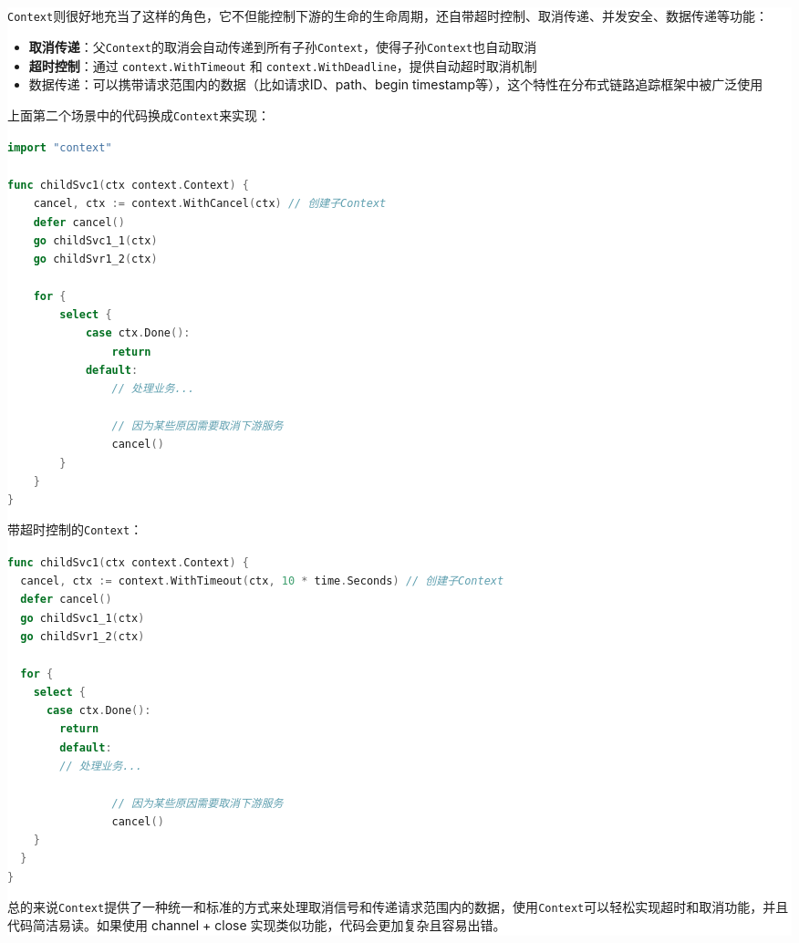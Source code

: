 `Context`则很好地充当了这样的角色，它不但能控制下游的生命的生命周期，还自带超时控制、取消传递、并发安全、数据传递等功能：

- **取消传递**：父`Context`的取消会自动传递到所有子孙`Context`，使得子孙`Context`也自动取消
- **超时控制**：通过 `context.WithTimeout` 和 `context.WithDeadline`，提供自动超时取消机制
- 数据传递：可以携带请求范围内的数据（比如请求ID、path、begin timestamp等），这个特性在分布式链路追踪框架中被广泛使用

上面第二个场景中的代码换成`Context`来实现：

```go
import "context"

func childSvc1(ctx context.Context) {
    cancel, ctx := context.WithCancel(ctx) // 创建子Context
    defer cancel()
    go childSvc1_1(ctx)
    go childSvr1_2(ctx)

    for {
        select {
            case ctx.Done():
            	return
            default:
                // 处理业务...

                // 因为某些原因需要取消下游服务
                cancel()
        }
    }
}
```

带超时控制的`Context`：

```go
func childSvc1(ctx context.Context) {
  cancel, ctx := context.WithTimeout(ctx, 10 * time.Seconds) // 创建子Context
  defer cancel()
  go childSvc1_1(ctx)
  go childSvr1_2(ctx)
  
  for {
    select {
      case ctx.Done():
      	return
    	default:
      	// 处理业务...

				// 因为某些原因需要取消下游服务
				cancel()
    }
  }
}
```

总的来说`Context`提供了一种统一和标准的方式来处理取消信号和传递请求范围内的数据，使用`Context`可以轻松实现超时和取消功能，并且代码简洁易读。如果使用 channel + close 实现类似功能，代码会更加复杂且容易出错。
